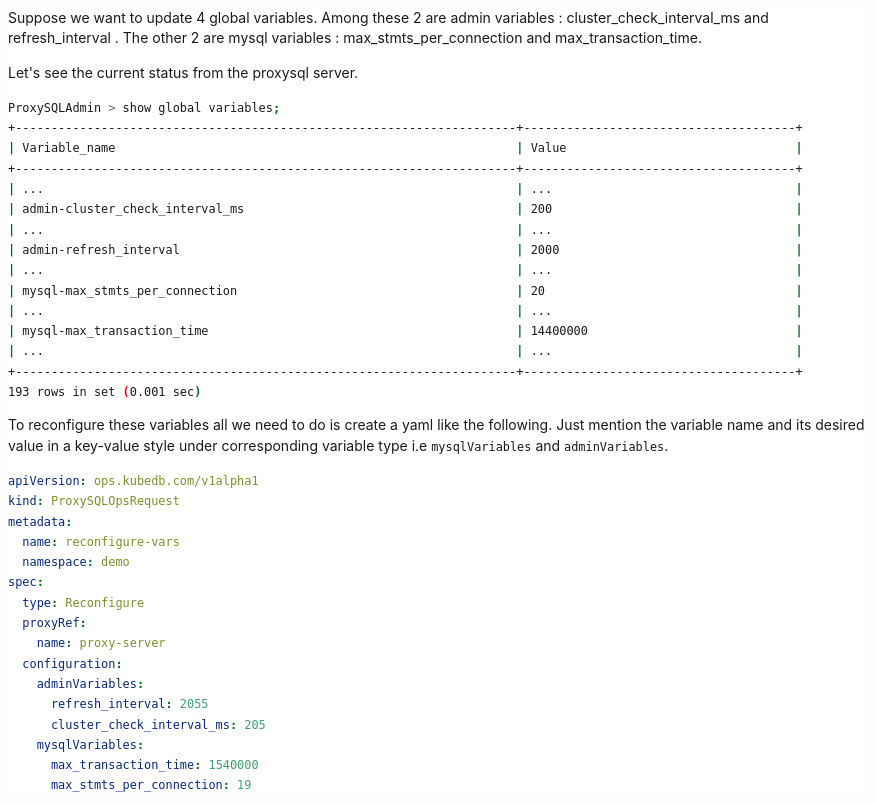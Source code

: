 Suppose we want to update 4 global variables. Among these 2 are admin variables : cluster_check_interval_ms and refresh_interval . The other 2 are mysql variables : max_stmts_per_connection and max_transaction_time.

Let's see the current status from the proxysql server.

```bash
ProxySQLAdmin > show global variables;
+----------------------------------------------------------------------+--------------------------------------+
| Variable_name                                                        | Value                                |
+----------------------------------------------------------------------+--------------------------------------+
| ...                                                                  | ...                                  |
| admin-cluster_check_interval_ms                                      | 200                                  |
| ...                                                                  | ...                                  |
| admin-refresh_interval                                               | 2000                                 |
| ...                                                                  | ...                                  |
| mysql-max_stmts_per_connection                                       | 20                                   |
| ...                                                                  | ...                                  |
| mysql-max_transaction_time                                           | 14400000                             |
| ...                                                                  | ...                                  |
+----------------------------------------------------------------------+--------------------------------------+
193 rows in set (0.001 sec)
```

To reconfigure these variables all we need to do is create a yaml like the following. Just mention the variable name and its desired value in a key-value style under corresponding variable type i.e `mysqlVariables` and `adminVariables`. 

```yaml
apiVersion: ops.kubedb.com/v1alpha1
kind: ProxySQLOpsRequest
metadata:
  name: reconfigure-vars
  namespace: demo
spec:
  type: Reconfigure  
  proxyRef:
    name: proxy-server
  configuration:
    adminVariables:
      refresh_interval: 2055
      cluster_check_interval_ms: 205
    mysqlVariables:
      max_transaction_time: 1540000
      max_stmts_per_connection: 19
```
